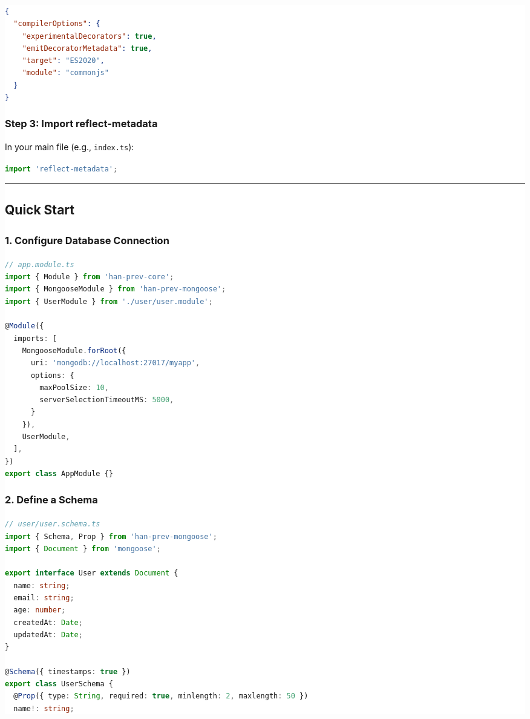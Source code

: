 ```json
{
  "compilerOptions": {
    "experimentalDecorators": true,
    "emitDecoratorMetadata": true,
    "target": "ES2020",
    "module": "commonjs"
  }
}
```

### Step 3: Import reflect-metadata

In your main file (e.g., `index.ts`):

```typescript
import 'reflect-metadata';
```

---

## Quick Start

### 1. Configure Database Connection

```typescript
// app.module.ts
import { Module } from 'han-prev-core';
import { MongooseModule } from 'han-prev-mongoose';
import { UserModule } from './user/user.module';

@Module({
  imports: [
    MongooseModule.forRoot({
      uri: 'mongodb://localhost:27017/myapp',
      options: {
        maxPoolSize: 10,
        serverSelectionTimeoutMS: 5000,
      }
    }),
    UserModule,
  ],
})
export class AppModule {}
```

### 2. Define a Schema

```typescript
// user/user.schema.ts
import { Schema, Prop } from 'han-prev-mongoose';
import { Document } from 'mongoose';

export interface User extends Document {
  name: string;
  email: string;
  age: number;
  createdAt: Date;
  updatedAt: Date;
}

@Schema({ timestamps: true })
export class UserSchema {
  @Prop({ type: String, required: true, minlength: 2, maxlength: 50 })
  name!: string;

```